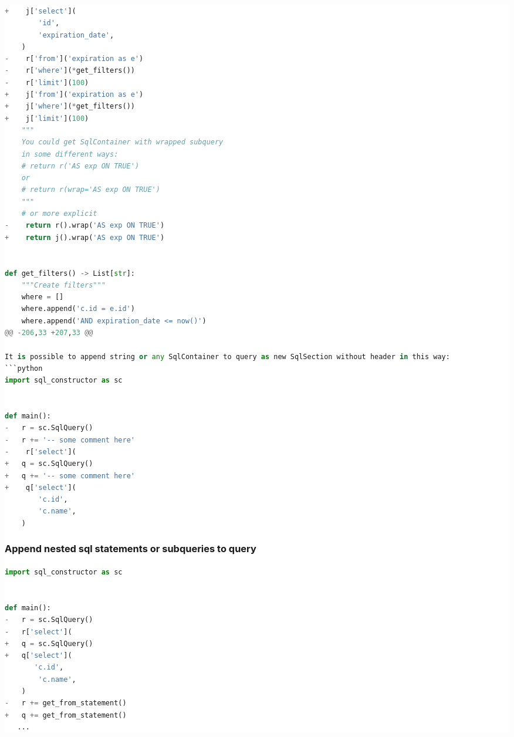  ```python
+    j['select'](
         'id',
         'expiration_date',
     )
-    r['from']('expiration as e')
-    r['where'](*get_filters())
-    r['limit'](100)
+    j['from']('expiration as e')
+    j['where'](*get_filters())
+    j['limit'](100)
     """
     You could get SqlContainer with wrapped subquery 
     in some different ways:
     # return r('AS exp ON TRUE')
     or
     # return r(wrap='AS exp ON TRUE')
     """
     # or more explicit
-    return r().wrap('AS exp ON TRUE')
+    return j().wrap('AS exp ON TRUE')
 
 
 def get_filters() -> List[str]:
     """Create filters"""
     where = []
     where.append('c.id = e.id')
     where.append('AND expiration_date <= now()')
@@ -206,33 +207,33 @@
 
 It is possible to append string or any SqlContainer to query as new SqlSection without header in this way:
 ```python
 import sql_constructor as sc
 
 
 def main():
-	r = sc.SqlQuery()
-	r += '-- some comment here'
-    r['select'](
+	q = sc.SqlQuery()
+	q += '-- some comment here'
+    q['select'](
         'c.id',
         'c.name',
     )
 ```
 ### Append nested sql statements or subqueries to query
 ```python
 import sql_constructor as sc
 
 
 def main():
-	r = sc.SqlQuery()
-	r['select'](
+	q = sc.SqlQuery()
+	q['select'](
 	    'c.id',
         'c.name',
     )
-	r += get_from_statement()
+	q += get_from_statement()
 	...
 
 ```